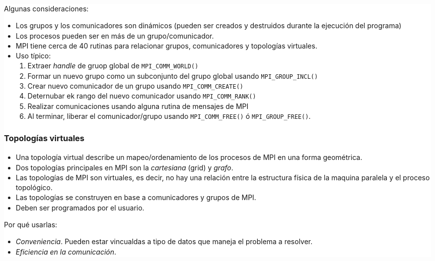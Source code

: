 Algunas consideraciones:
+ Los grupos y los comunicadores son dinámicos (pueden ser creados y destruidos durante la ejecución del programa)
+ Los procesos pueden ser en más de un grupo/comunicador. 
+ MPI tiene cerca de 40 rutinas para relacionar grupos, comunicadores y topologías virtuales.
+ Uso típico:
  1. Extraer *handle* de gruop global de `MPI_COMM_WORLD()`
  2. Formar un nuevo grupo como un subconjunto del grupo global usando `MPI_GROUP_INCL()`
  3. Crear nuevo comunicador de un grupo usando `MPI_COMM_CREATE()`
  4. Deternubar ek rango del nuevo comunicador usando `MPI_COMM_RANK()`
  5. Realizar comunicaciones usando alguna rutina de mensajes de MPI
  6. Al terminar, liberar el comunicador/grupo usando `MPI_COMM_FREE()` ó `MPI_GROUP_FREE()`.


### Topologías virtuales

+ Una topología virtual describe un mapeo/ordenamiento de los procesos de MPI en una forma geométrica.
+ Dos topologías principales en MPI son la *cartesiana* (grid) y *grafo*.
+ Las topologías de MPI son virtuales, es decir, no hay una relación entre la estructura física de la maquina paralela y el proceso topológico.
+ Las topologías se construyen en base a comunicadores y grupos de MPI.
+ Deben ser programados por el usuario.

Por qué usarlas:
+ *Conveniencia*. Pueden estar vincualdas a tipo de datos que maneja el problema a resolver. 
+ *Eficiencia en la comunicación*. 
